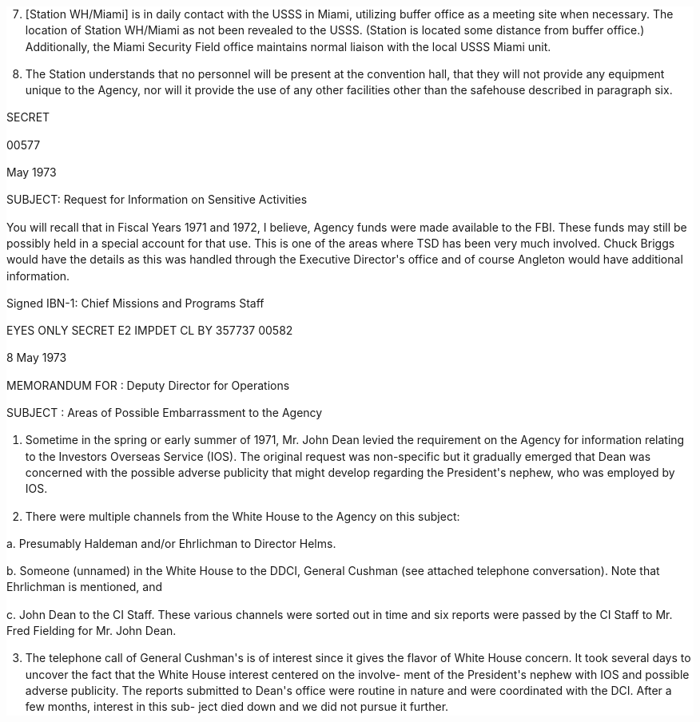 7. [Station WH/Miami] is in daily contact with the USSS in Miami, utilizing buffer office as a meeting site when necessary. The location of Station WH/Miami as not been revealed to the USSS. (Station is located some distance from buffer office.) Additionally, the Miami Security Field office maintains normal liaison with the local USSS Miami unit.

8. The Station understands that no personnel will be present at the convention hall, that they will not provide any equipment unique to the Agency, nor will it provide the use of any other facilities other than the safehouse described in paragraph six.

SECRET

00577

May 1973

SUBJECT: Request for Information on Sensitive Activities

You will recall that in Fiscal Years 1971 and 1972, I believe, Agency funds were made available to the FBI. These funds may still be possibly held in a special account for that use. This is one of the areas where TSD has been very much involved. Chuck Briggs would have the details as this was handled through the Executive Director's office and of course Angleton would have additional information.

Signed
IBN-1:
Chief
Missions and Programs Staff

EYES ONLY
SECRET
E2 IMPDET CL BY 357737
00582

8 May 1973

MEMORANDUM FOR : Deputy Director for Operations

SUBJECT : Areas of Possible Embarrassment to the Agency

1. Sometime in the spring or early summer of 1971, Mr. John Dean levied the requirement on the Agency for information relating to the Investors Overseas Service (IOS). The original request was non-specific but it gradually emerged that Dean was concerned with the possible adverse publicity that might develop regarding the President's nephew, who was employed by IOS.

2. There were multiple channels from the White House to the Agency on this subject:

a. Presumably Haldeman and/or Ehrlichman to Director Helms.

b. Someone (unnamed) in the White House to the DDCI, General Cushman (see attached telephone conversation). Note that Ehrlichman is mentioned, and

c. John Dean to the CI Staff. These various channels were sorted out in time and six reports were passed by the CI Staff to Mr. Fred Fielding for Mr. John Dean.

3. The telephone call of General Cushman's is of interest since it gives the flavor of White House concern. It took several days to uncover the fact that the White House interest centered on the involve- ment of the President's nephew with IOS and possible adverse publicity. The reports submitted to Dean's office were routine in nature and were coordinated with the DCI. After a few months, interest in this sub- ject died down and we did not pursue it further.
